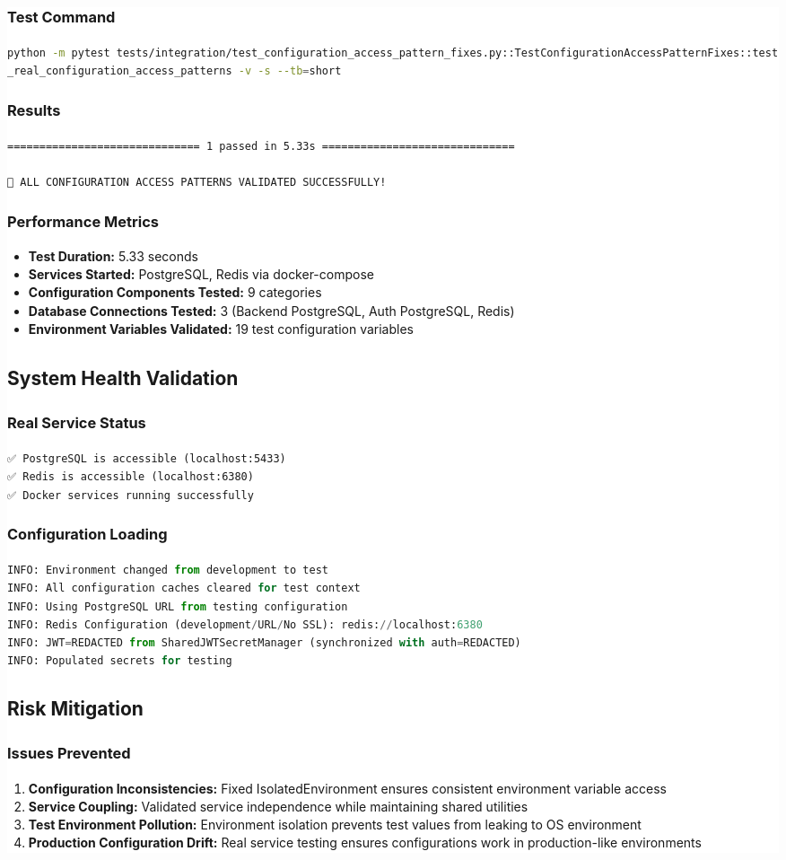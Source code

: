 ### Test Command
```bash
python -m pytest tests/integration/test_configuration_access_pattern_fixes.py::TestConfigurationAccessPatternFixes::test_real_configuration_access_patterns -v -s --tb=short
```

### Results
```
============================== 1 passed in 5.33s ==============================

🎉 ALL CONFIGURATION ACCESS PATTERNS VALIDATED SUCCESSFULLY!
```

### Performance Metrics
- **Test Duration:** 5.33 seconds
- **Services Started:** PostgreSQL, Redis via docker-compose
- **Configuration Components Tested:** 9 categories
- **Database Connections Tested:** 3 (Backend PostgreSQL, Auth PostgreSQL, Redis)
- **Environment Variables Validated:** 19 test configuration variables

## System Health Validation

### Real Service Status
```
✅ PostgreSQL is accessible (localhost:5433)
✅ Redis is accessible (localhost:6380)
✅ Docker services running successfully
```

### Configuration Loading
```python
INFO: Environment changed from development to test
INFO: All configuration caches cleared for test context
INFO: Using PostgreSQL URL from testing configuration
INFO: Redis Configuration (development/URL/No SSL): redis://localhost:6380
INFO: JWT=REDACTED from SharedJWTSecretManager (synchronized with auth=REDACTED)
INFO: Populated secrets for testing
```

## Risk Mitigation

### Issues Prevented
1. **Configuration Inconsistencies:** Fixed IsolatedEnvironment ensures consistent environment variable access
2. **Service Coupling:** Validated service independence while maintaining shared utilities
3. **Test Environment Pollution:** Environment isolation prevents test values from leaking to OS environment
4. **Production Configuration Drift:** Real service testing ensures configurations work in production-like environments
